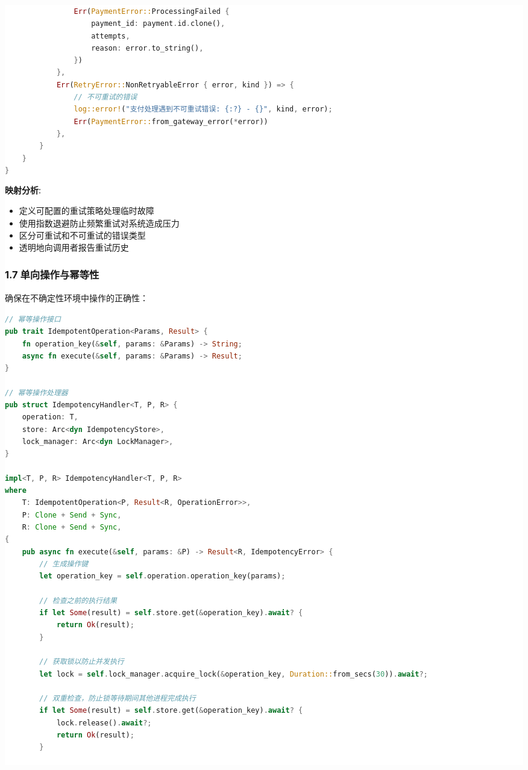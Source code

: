 ```rust
                Err(PaymentError::ProcessingFailed {
                    payment_id: payment.id.clone(),
                    attempts,
                    reason: error.to_string(),
                })
            },
            Err(RetryError::NonRetryableError { error, kind }) => {
                // 不可重试的错误
                log::error!("支付处理遇到不可重试错误: {:?} - {}", kind, error);
                Err(PaymentError::from_gateway_error(*error))
            },
        }
    }
}
```

**映射分析**:

- 定义可配置的重试策略处理临时故障
- 使用指数退避防止频繁重试对系统造成压力
- 区分可重试和不可重试的错误类型
- 透明地向调用者报告重试历史

### 1.7 单向操作与幂等性

确保在不确定性环境中操作的正确性：

```rust
// 幂等操作接口
pub trait IdempotentOperation<Params, Result> {
    fn operation_key(&self, params: &Params) -> String;
    async fn execute(&self, params: &Params) -> Result;
}

// 幂等操作处理器
pub struct IdempotencyHandler<T, P, R> {
    operation: T,
    store: Arc<dyn IdempotencyStore>,
    lock_manager: Arc<dyn LockManager>,
}

impl<T, P, R> IdempotencyHandler<T, P, R>
where
    T: IdempotentOperation<P, Result<R, OperationError>>,
    P: Clone + Send + Sync,
    R: Clone + Send + Sync,
{
    pub async fn execute(&self, params: &P) -> Result<R, IdempotencyError> {
        // 生成操作键
        let operation_key = self.operation.operation_key(params);
        
        // 检查之前的执行结果
        if let Some(result) = self.store.get(&operation_key).await? {
            return Ok(result);
        }
        
        // 获取锁以防止并发执行
        let lock = self.lock_manager.acquire_lock(&operation_key, Duration::from_secs(30)).await?;
        
        // 双重检查，防止锁等待期间其他进程完成执行
        if let Some(result) = self.store.get(&operation_key).await? {
            lock.release().await?;
            return Ok(result);
        }
        
```